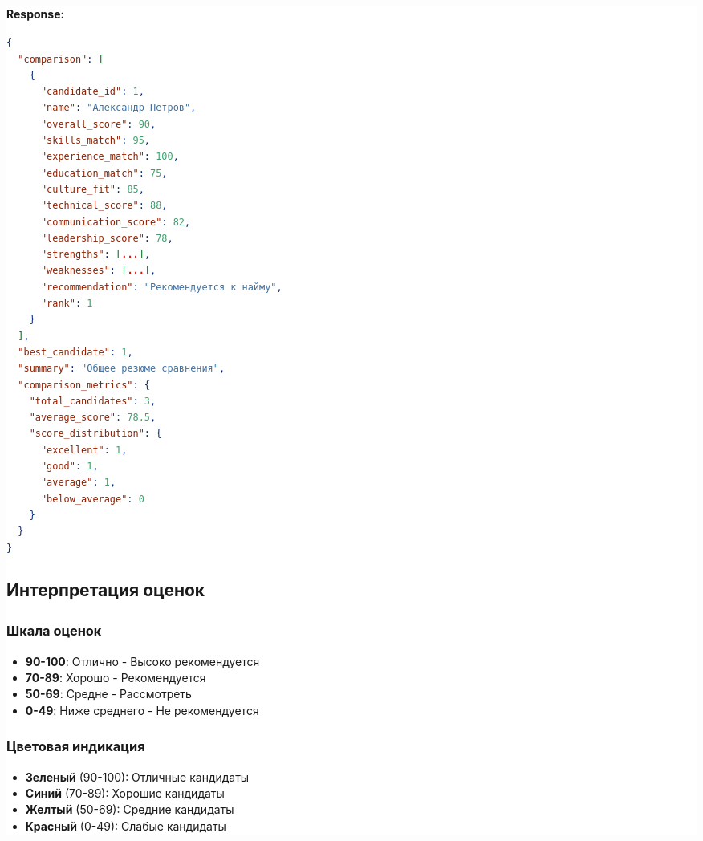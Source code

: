 **Response:**
```json
{
  "comparison": [
    {
      "candidate_id": 1,
      "name": "Александр Петров",
      "overall_score": 90,
      "skills_match": 95,
      "experience_match": 100,
      "education_match": 75,
      "culture_fit": 85,
      "technical_score": 88,
      "communication_score": 82,
      "leadership_score": 78,
      "strengths": [...],
      "weaknesses": [...],
      "recommendation": "Рекомендуется к найму",
      "rank": 1
    }
  ],
  "best_candidate": 1,
  "summary": "Общее резюме сравнения",
  "comparison_metrics": {
    "total_candidates": 3,
    "average_score": 78.5,
    "score_distribution": {
      "excellent": 1,
      "good": 1,
      "average": 1,
      "below_average": 0
    }
  }
}
```

## Интерпретация оценок

### Шкала оценок

- **90-100**: Отлично - Высоко рекомендуется
- **70-89**: Хорошо - Рекомендуется
- **50-69**: Средне - Рассмотреть
- **0-49**: Ниже среднего - Не рекомендуется

### Цветовая индикация

- **Зеленый** (90-100): Отличные кандидаты
- **Синий** (70-89): Хорошие кандидаты
- **Желтый** (50-69): Средние кандидаты
- **Красный** (0-49): Слабые кандидаты
